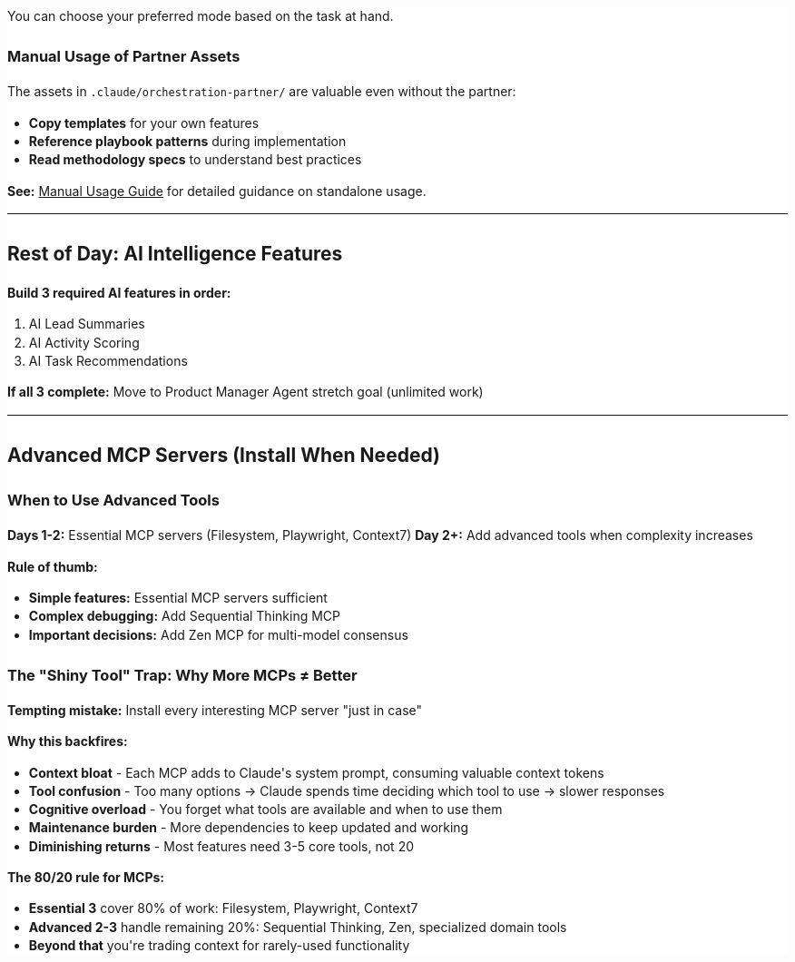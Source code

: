 You can choose your preferred mode based on the task at hand.

### Manual Usage of Partner Assets

The assets in `.claude/orchestration-partner/` are valuable even without the partner:

- **Copy templates** for your own features
- **Reference playbook patterns** during implementation
- **Read methodology specs** to understand best practices

**See:** [Manual Usage Guide](../../appendix/manual-usage.md) for detailed guidance on standalone usage.

---

## Rest of Day: AI Intelligence Features

**Build 3 required AI features in order:**

1. AI Lead Summaries
2. AI Activity Scoring
3. AI Task Recommendations

**If all 3 complete:** Move to Product Manager Agent stretch goal (unlimited work)

---

## Advanced MCP Servers (Install When Needed)

### When to Use Advanced Tools

**Days 1-2:** Essential MCP servers (Filesystem, Playwright, Context7)
**Day 2+:** Add advanced tools when complexity increases

**Rule of thumb:**

- **Simple features:** Essential MCP servers sufficient
- **Complex debugging:** Add Sequential Thinking MCP
- **Important decisions:** Add Zen MCP for multi-model consensus

### The "Shiny Tool" Trap: Why More MCPs ≠ Better

**Tempting mistake:** Install every interesting MCP server "just in case"

**Why this backfires:**

- **Context bloat** - Each MCP adds to Claude's system prompt, consuming valuable context tokens
- **Tool confusion** - Too many options → Claude spends time deciding which tool to use → slower responses
- **Cognitive overload** - You forget what tools are available and when to use them
- **Maintenance burden** - More dependencies to keep updated and working
- **Diminishing returns** - Most features need 3-5 core tools, not 20

**The 80/20 rule for MCPs:**

- **Essential 3** cover 80% of work: Filesystem, Playwright, Context7
- **Advanced 2-3** handle remaining 20%: Sequential Thinking, Zen, specialized domain tools
- **Beyond that** you're trading context for rarely-used functionality
